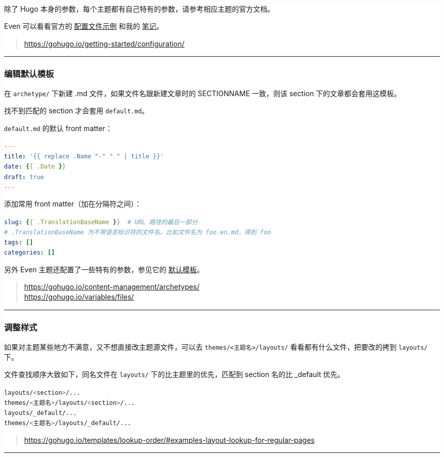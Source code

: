除了 Hugo 本身的参数，每个主题都有自己特有的参数，请参考相应主题的官方文档。

Even 可以看看官方的 [配置文件示例](https://github.com/olOwOlo/hugo-theme-even/blob/master/exampleSite/config.toml) 和我的 [笔记](http://keithmo.me/post/2018/05/27/custom-hugo-even-theme/)。

> https://gohugo.io/getting-started/configuration/

---

### 编辑默认模板

在 `archetype/` 下新建 .md 文件，如果文件名跟新建文章时的 SECTIONNAME 一致，则该 section 下的文章都会套用这模板。

找不到匹配的 section 才会套用 `default.md`。

`default.md` 的默认 front matter：

```yaml
---
title: '{{ replace .Name "-" " " | title }}'
date: {{ .Date }}
draft: true
---
```

添加常用 front matter（加在分隔符之间）：

```yaml
slug: {{ .TranslationBaseName }}  # URL 路径的最后一部分
# .TranslationBaseName 为不带语言标识符的文件名。比如文件名为 foo.en.md，得到 foo
tags: []
categories: []
```

另外 Even 主题还配置了一些特有的参数，参见它的 [默认模板](https://github.com/olOwOlo/hugo-theme-even/blob/master/archetypes/default.md)。

> https://gohugo.io/content-management/archetypes/    
https://gohugo.io/variables/files/   

---

### 调整样式

如果对主题某些地方不满意，又不想直接改主题源文件，可以去 `themes/<主题名>/layouts/` 看看都有什么文件，把要改的拷到 `layouts/` 下。

文件查找顺序大致如下，同名文件在 `layouts/` 下的比主题里的优先，匹配到 section 名的比 _default 优先。

```sh
layouts/<section>/...
themes/<主题名>/layouts/<section>/...
layouts/_default/...
themes/<主题名>/layouts/_default/...
```

> https://gohugo.io/templates/lookup-order/#examples-layout-lookup-for-regular-pages

---
